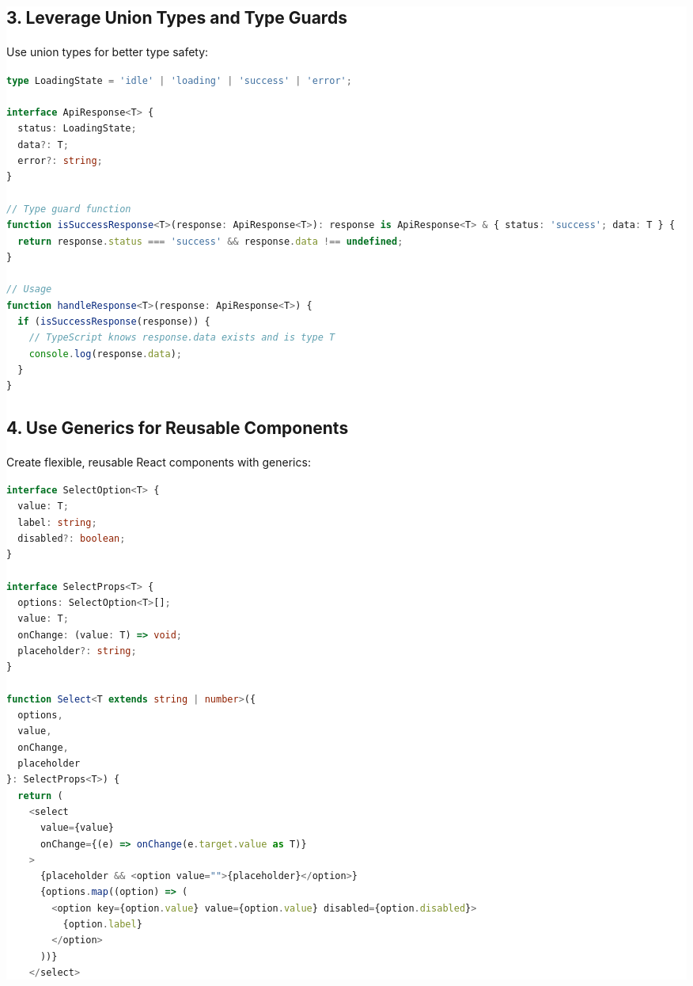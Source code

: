 
## 3. Leverage Union Types and Type Guards

Use union types for better type safety:

```typescript
type LoadingState = 'idle' | 'loading' | 'success' | 'error';

interface ApiResponse<T> {
  status: LoadingState;
  data?: T;
  error?: string;
}

// Type guard function
function isSuccessResponse<T>(response: ApiResponse<T>): response is ApiResponse<T> & { status: 'success'; data: T } {
  return response.status === 'success' && response.data !== undefined;
}

// Usage
function handleResponse<T>(response: ApiResponse<T>) {
  if (isSuccessResponse(response)) {
    // TypeScript knows response.data exists and is type T
    console.log(response.data);
  }
}
```

## 4. Use Generics for Reusable Components

Create flexible, reusable React components with generics:

```typescript
interface SelectOption<T> {
  value: T;
  label: string;
  disabled?: boolean;
}

interface SelectProps<T> {
  options: SelectOption<T>[];
  value: T;
  onChange: (value: T) => void;
  placeholder?: string;
}

function Select<T extends string | number>({
  options,
  value,
  onChange,
  placeholder
}: SelectProps<T>) {
  return (
    <select
      value={value}
      onChange={(e) => onChange(e.target.value as T)}
    >
      {placeholder && <option value="">{placeholder}</option>}
      {options.map((option) => (
        <option key={option.value} value={option.value} disabled={option.disabled}>
          {option.label}
        </option>
      ))}
    </select>
```